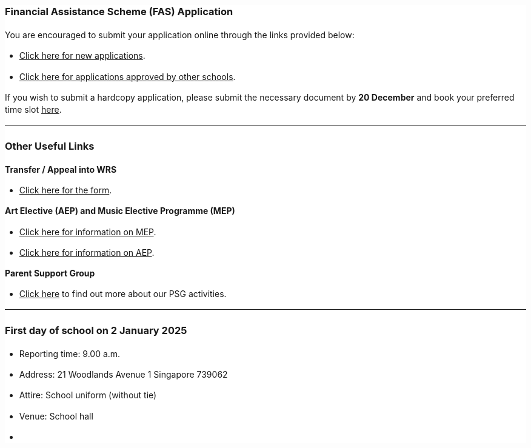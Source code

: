 <h3><strong>Financial Assistance Scheme (FAS) Application</strong></h3>
<p>You are encouraged to submit your application online through the links
provided below:</p>
<ul data-tight="true" class="tight">
<li>
<p><a href="https://go.gov.sg/moe-efas" rel="noopener" target="_new">Click here for new applications</a>.</p>
</li>
<li>
<p><a href="https://go.gov.sg/wrss2025-fasothsch" rel="noopener" target="_new">Click here for applications approved by other schools</a>.</p>
</li>
</ul>
<p>If you wish to submit a hardcopy application, please submit the necessary
document by <strong>20 December</strong> and book your preferred time slot
<a href="https://sites.google.com/moe.edu.sg/wrssreg2025" rel="noopener" target="_new">here</a>.</p>
<hr>
<h3><strong>Other Useful Links</strong></h3>
<p><strong>Transfer / Appeal into WRS</strong>
</p>
<ul data-tight="true" class="tight">
<li>
<p><a href="https://go.gov.sg/wrss2025-s1appeal" rel="noopener" target="_new">Click here for the form</a>.</p>
</li>
</ul>
<p><strong>Art Elective (AEP) and Music Elective Programme (MEP)</strong>
</p>
<ul data-tight="true" class="tight">
<li>
<p><a href="https://moe.gov.sg/mep" rel="noopener" target="_new">Click here for information on MEP</a>.</p>
</li>
<li>
<p><a href="https://moe.gov.sg/aep" rel="noopener" target="_new">Click here for information on AEP</a>.</p>
</li>
</ul>
<p><strong>Parent Support Group</strong>
</p>
<ul data-tight="true" class="tight">
<li>
<p><a href="https://www.woodlandsringsec.moe.edu.sg/important-information/partners/psg/" rel="noopener" target="_new">Click here</a> to
find out more about our PSG activities.</p>
</li>
</ul>
<hr>
<h3><strong>First day of school on 2 January 2025</strong></h3>
<ul>
<li>
<p>Reporting time: 9.00 a.m.</p>
</li>
<li>
<p>Address: 21 Woodlands Avenue 1 Singapore 739062</p>
</li>
<li>
<p>Attire: School uniform (without tie)</p>
</li>
<li>
<p>Venue: School hall</p>
</li>
<li>